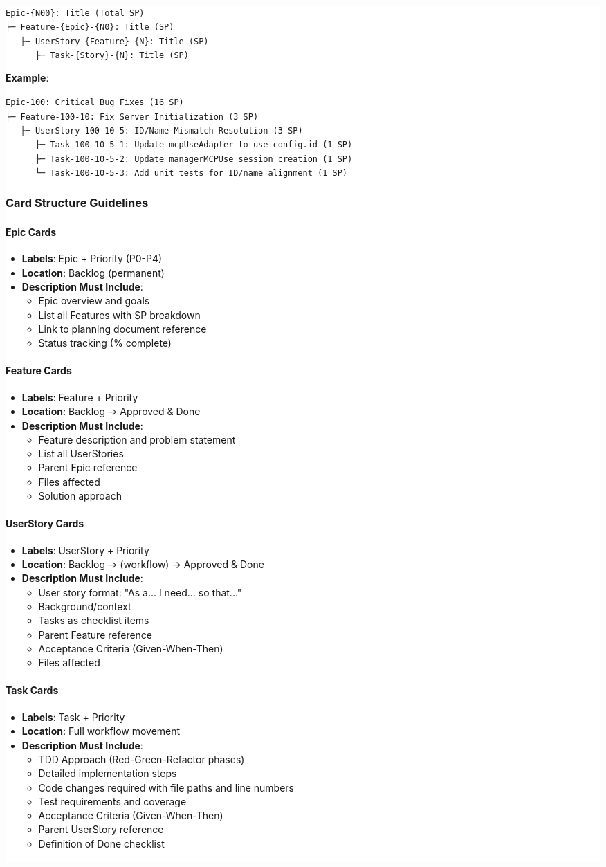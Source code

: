 ```
Epic-{N00}: Title (Total SP)
├─ Feature-{Epic}-{N0}: Title (SP)
   ├─ UserStory-{Feature}-{N}: Title (SP)
      ├─ Task-{Story}-{N}: Title (SP)
```

**Example**:
```
Epic-100: Critical Bug Fixes (16 SP)
├─ Feature-100-10: Fix Server Initialization (3 SP)
   ├─ UserStory-100-10-5: ID/Name Mismatch Resolution (3 SP)
      ├─ Task-100-10-5-1: Update mcpUseAdapter to use config.id (1 SP)
      ├─ Task-100-10-5-2: Update managerMCPUse session creation (1 SP)
      └─ Task-100-10-5-3: Add unit tests for ID/name alignment (1 SP)
```

### Card Structure Guidelines

#### Epic Cards
- **Labels**: Epic + Priority (P0-P4)
- **Location**: Backlog (permanent)
- **Description Must Include**:
  - Epic overview and goals
  - List all Features with SP breakdown
  - Link to planning document reference
  - Status tracking (% complete)

#### Feature Cards
- **Labels**: Feature + Priority
- **Location**: Backlog → Approved & Done
- **Description Must Include**:
  - Feature description and problem statement
  - List all UserStories
  - Parent Epic reference
  - Files affected
  - Solution approach

#### UserStory Cards
- **Labels**: UserStory + Priority
- **Location**: Backlog → (workflow) → Approved & Done
- **Description Must Include**:
  - User story format: "As a... I need... so that..."
  - Background/context
  - Tasks as checklist items
  - Parent Feature reference
  - Acceptance Criteria (Given-When-Then)
  - Files affected

#### Task Cards
- **Labels**: Task + Priority
- **Location**: Full workflow movement
- **Description Must Include**:
  - TDD Approach (Red-Green-Refactor phases)
  - Detailed implementation steps
  - Code changes required with file paths and line numbers
  - Test requirements and coverage
  - Acceptance Criteria (Given-When-Then)
  - Parent UserStory reference
  - Definition of Done checklist

---
